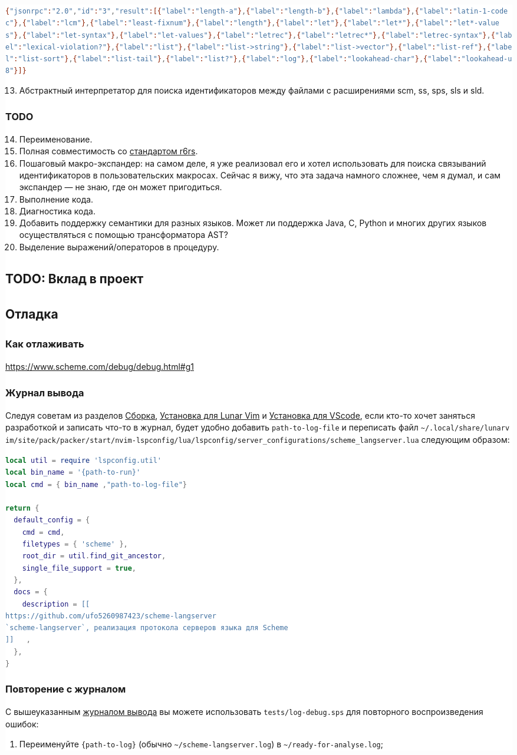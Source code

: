 ```bash
{"jsonrpc":"2.0","id":"3","result":[{"label":"length-a"},{"label":"length-b"},{"label":"lambda"},{"label":"latin-1-codec"},{"label":"lcm"},{"label":"least-fixnum"},{"label":"length"},{"label":"let"},{"label":"let*"},{"label":"let*-values"},{"label":"let-syntax"},{"label":"let-values"},{"label":"letrec"},{"label":"letrec*"},{"label":"letrec-syntax"},{"label":"lexical-violation?"},{"label":"list"},{"label":"list->string"},{"label":"list->vector"},{"label":"list-ref"},{"label":"list-sort"},{"label":"list-tail"},{"label":"list?"},{"label":"log"},{"label":"lookahead-char"},{"label":"lookahead-u8"}]}
```
13. Абстрактный интерпретатор для поиска идентификаторов между файлами с расширениями scm, ss, sps, sls и sld.

### TODO
14. Переименование.
15. Полная совместимость со [стандартом r6rs](http://www.r6rs.org/).
16. Пошаговый макро-экспандер: на самом деле, я уже реализовал его и хотел использовать для поиска связываний идентификаторов в пользовательских макросах. Сейчас я вижу, что эта задача намного сложнее, чем я думал, и сам экспандер — не знаю, где он может пригодиться.
17. Выполнение кода.
18. Диагностика кода.
19. Добавить поддержку семантики для разных языков. Может ли поддержка Java, C, Python и многих других языков осуществляться с помощью трансформатора AST?
20. Выделение выражений/операторов в процедуру.

## TODO: Вклад в проект

## Отладка

### Как отлаживать
https://www.scheme.com/debug/debug.html#g1

### Журнал вывода
Следуя советам из разделов [Сборка](#building), [Установка для Lunar Vim](#installation-for-lunarvim) и [Установка для VScode](#todo-installation-for-vscode), если кто-то хочет заняться разработкой и записать что-то в журнал, будет удобно добавить `path-to-log-file` и переписать файл `~/.local/share/lunarvim/site/pack/packer/start/nvim-lspconfig/lua/lspconfig/server_configurations/scheme_langserver.lua` следующим образом:
```lua
local util = require 'lspconfig.util'
local bin_name = '{path-to-run}'
local cmd = { bin_name ,"path-to-log-file"}

return {
  default_config = {
    cmd = cmd,
    filetypes = { 'scheme' },
    root_dir = util.find_git_ancestor,
    single_file_support = true,
  },
  docs = {
    description = [[
https://github.com/ufo5260987423/scheme-langserver
`scheme-langserver`, реализация протокола серверов языка для Scheme
]]   ,
  },
}
```
### Повторение с журналом 
С вышеуказанным [журналом вывода](#output-log) вы можете использовать `tests/log-debug.sps` для повторного воспроизведения ошибок:
1. Переименуйте `{path-to-log}` (обычно `~/scheme-langserver.log`) в `~/ready-for-analyse.log`;